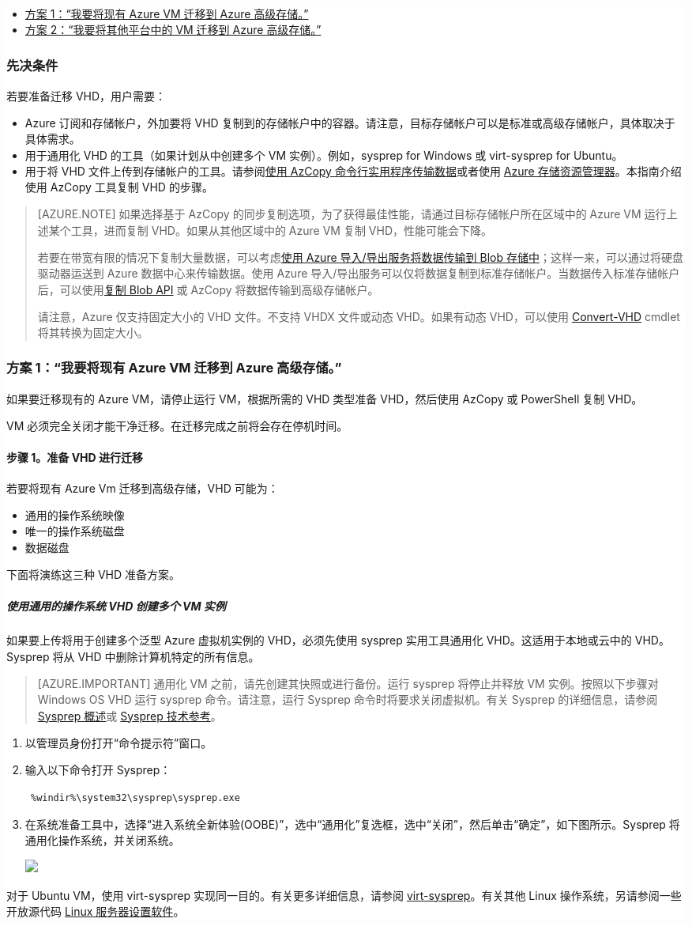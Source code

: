 * [方案 1：“我要将现有 Azure VM 迁移到 Azure 高级存储。”](#scenario1)
* [方案 2：“我要将其他平台中的 VM 迁移到 Azure 高级存储。”](#scenario2)

### 先决条件
若要准备迁移 VHD，用户需要：

* Azure 订阅和存储帐户，外加要将 VHD 复制到的存储帐户中的容器。请注意，目标存储帐户可以是标准或高级存储帐户，具体取决于具体需求。
* 用于通用化 VHD 的工具（如果计划从中创建多个 VM 实例）。例如，sysprep for Windows 或 virt-sysprep for Ubuntu。
* 用于将 VHD 文件上传到存储帐户的工具。请参阅[使用 AzCopy 命令行实用程序传输数据](/documentation/articles/storage-use-azcopy/)或者使用 [Azure 存储资源管理器](http://blogs.msdn.com/b/windowsazurestorage/archive/2014/03/11/windows-azure-storage-explorers-2014.aspx)。本指南介绍使用 AzCopy 工具复制 VHD 的步骤。

> [AZURE.NOTE] 如果选择基于 AzCopy 的同步复制选项，为了获得最佳性能，请通过目标存储帐户所在区域中的 Azure VM 运行上述某个工具，进而复制 VHD。如果从其他区域中的 Azure VM 复制 VHD，性能可能会下降。
>
> 若要在带宽有限的情况下复制大量数据，可以考虑[使用 Azure 导入/导出服务将数据传输到 Blob 存储中](/documentation/articles/storage-import-export-service/)；这样一来，可以通过将硬盘驱动器运送到 Azure 数据中心来传输数据。使用 Azure 导入/导出服务可以仅将数据复制到标准存储帐户。当数据传入标准存储帐户后，可以使用[复制 Blob API](https://msdn.microsoft.com/zh-cn/library/azure/dd894037.aspx) 或 AzCopy 将数据传输到高级存储帐户。
>
> 请注意，Azure 仅支持固定大小的 VHD 文件。不支持 VHDX 文件或动态 VHD。如果有动态 VHD，可以使用 [Convert-VHD](http://technet.microsoft.com/zh-cn/library/hh848454.aspx) cmdlet 将其转换为固定大小。

### <a name="scenario1"></a>方案 1：“我要将现有 Azure VM 迁移到 Azure 高级存储。”
如果要迁移现有的 Azure VM，请停止运行 VM，根据所需的 VHD 类型准备 VHD，然后使用 AzCopy 或 PowerShell 复制 VHD。

VM 必须完全关闭才能干净迁移。在迁移完成之前将会存在停机时间。

#### 步骤 1。准备 VHD 进行迁移
若要将现有 Azure Vm 迁移到高级存储，VHD 可能为：

* 通用的操作系统映像
* 唯一的操作系统磁盘
* 数据磁盘

下面将演练这三种 VHD 准备方案。

##### 使用通用的操作系统 VHD 创建多个 VM 实例
如果要上传将用于创建多个泛型 Azure 虚拟机实例的 VHD，必须先使用 sysprep 实用工具通用化 VHD。这适用于本地或云中的 VHD。Sysprep 将从 VHD 中删除计算机特定的所有信息。

>[AZURE.IMPORTANT] 通用化 VM 之前，请先创建其快照或进行备份。运行 sysprep 将停止并释放 VM 实例。按照以下步骤对 Windows OS VHD 运行 sysprep 命令。请注意，运行 Sysprep 命令时将要求关闭虚拟机。有关 Sysprep 的详细信息，请参阅 [Sysprep 概述](http://technet.microsoft.com/zh-cn/library/hh825209.aspx)或 [Sysprep 技术参考](http://technet.microsoft.com/zh-cn/library/cc766049.aspx)。

1. 以管理员身份打开“命令提示符”窗口。
2. 输入以下命令打开 Sysprep：

		%windir%\system32\sysprep\sysprep.exe

3. 在系统准备工具中，选择“进入系统全新体验(OOBE)”，选中“通用化”复选框，选中“关闭”，然后单击“确定”，如下图所示。Sysprep 将通用化操作系统，并关闭系统。

	![][1]

对于 Ubuntu VM，使用 virt-sysprep 实现同一目的。有关更多详细信息，请参阅 [virt-sysprep](http://manpages.ubuntu.com/manpages/precise/man1/virt-sysprep.1.html)。有关其他 Linux 操作系统，另请参阅一些开放源代码 [Linux 服务器设置软件](http://www.cyberciti.biz/tips/server-provisioning-software.html)。


[1]: ./media/storage-migration-to-premium-storage/migration-to-premium-storage-1.png
[2]: ./media/storage-migration-to-premium-storage/migration-to-premium-storage-2.png
[3]: ./media/storage-migration-to-premium-storage/migration-to-premium-storage-3.png
[4]: http://technet.microsoft.com/zh-cn/library/hh831739.aspx
